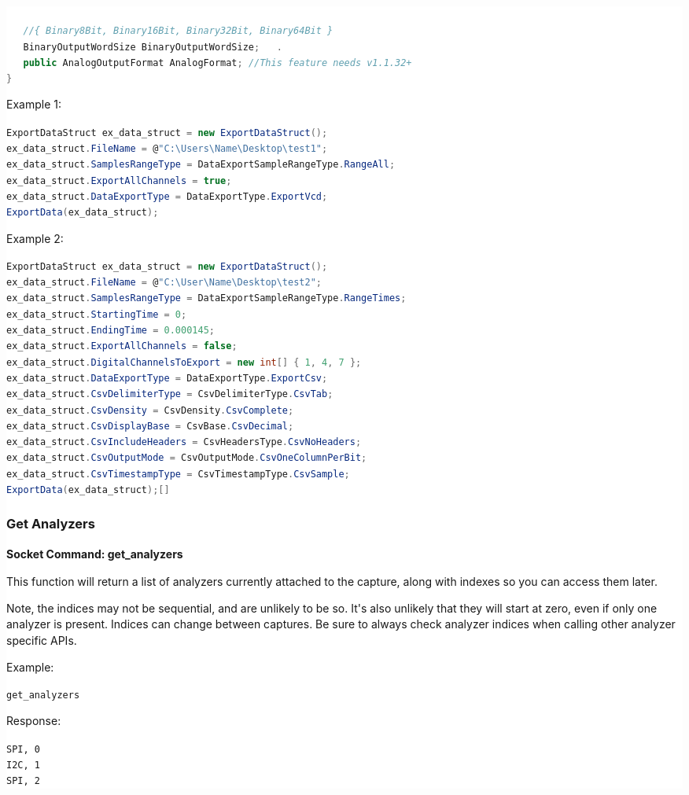 ```C#

   //{ Binary8Bit, Binary16Bit, Binary32Bit, Binary64Bit }
   BinaryOutputWordSize BinaryOutputWordSize;	.
   public AnalogOutputFormat AnalogFormat; //This feature needs v1.1.32+
}
```

Example 1:

```C#
ExportDataStruct ex_data_struct = new ExportDataStruct();
ex_data_struct.FileName = @"C:\Users\Name\Desktop\test1";
ex_data_struct.SamplesRangeType = DataExportSampleRangeType.RangeAll;
ex_data_struct.ExportAllChannels = true;
ex_data_struct.DataExportType = DataExportType.ExportVcd;
ExportData(ex_data_struct);
```

Example 2:

```C#
ExportDataStruct ex_data_struct = new ExportDataStruct();
ex_data_struct.FileName = @"C:\User\Name\Desktop\test2";
ex_data_struct.SamplesRangeType = DataExportSampleRangeType.RangeTimes;
ex_data_struct.StartingTime = 0;
ex_data_struct.EndingTime = 0.000145;
ex_data_struct.ExportAllChannels = false;
ex_data_struct.DigitalChannelsToExport = new int[] { 1, 4, 7 };
ex_data_struct.DataExportType = DataExportType.ExportCsv;
ex_data_struct.CsvDelimiterType = CsvDelimiterType.CsvTab;
ex_data_struct.CsvDensity = CsvDensity.CsvComplete;
ex_data_struct.CsvDisplayBase = CsvBase.CsvDecimal;
ex_data_struct.CsvIncludeHeaders = CsvHeadersType.CsvNoHeaders;
ex_data_struct.CsvOutputMode = CsvOutputMode.CsvOneColumnPerBit;
ex_data_struct.CsvTimestampType = CsvTimestampType.CsvSample;
ExportData(ex_data_struct);[]
```

### Get Analyzers

**Socket Command: get_analyzers**

This function will return a list of analyzers currently attached to the
capture, along with indexes so you can access them later.

Note, the indices may not be sequential, and are unlikely to be so. It's also unlikely that they will start at zero, even if only one analyzer is present. Indices can change between captures. Be sure to always check analyzer indices when calling other analyzer specific APIs. 

Example:

`get_analyzers`

Response:

```
SPI, 0
I2C, 1
SPI, 2
```
